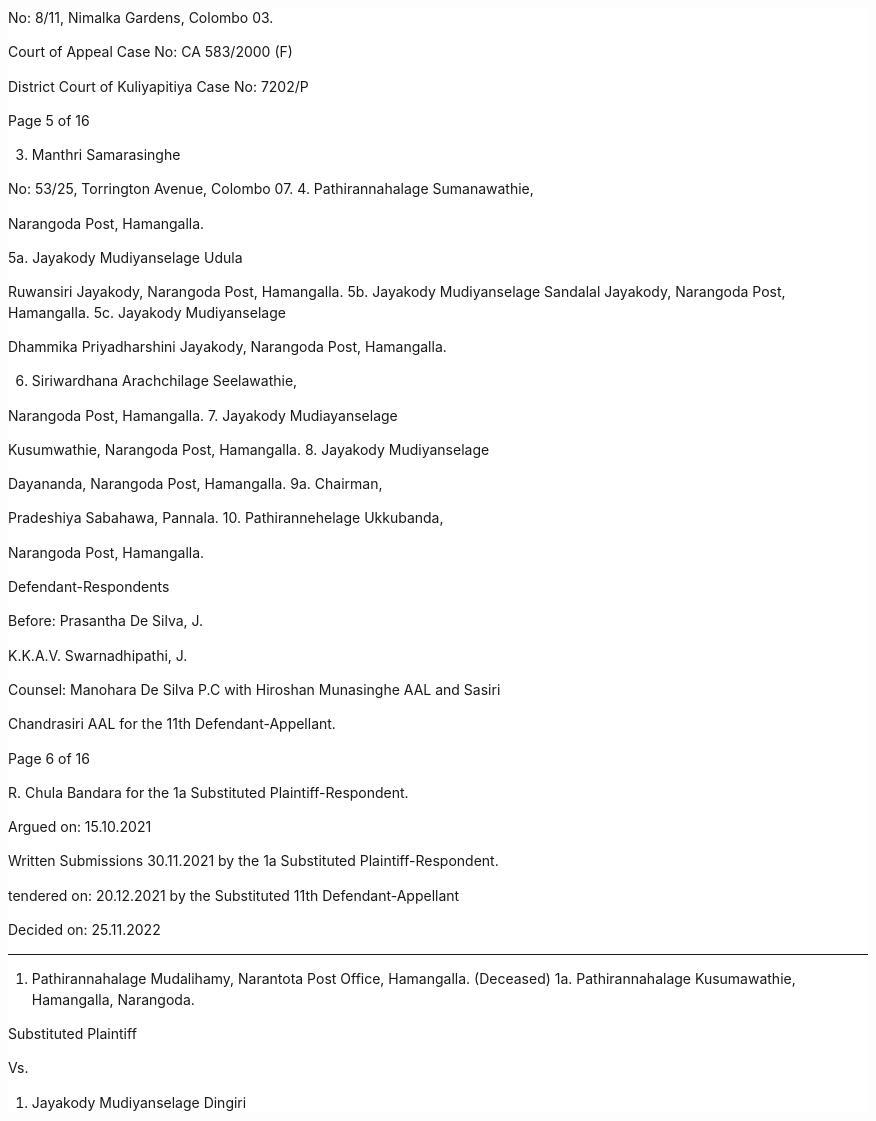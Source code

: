 No: 8/11, Nimalka Gardens, Colombo 03.

Court of Appeal Case No: CA 583/2000 (F)

District Court of Kuliyapitiya Case No: 7202/P

Page 5 of 16

3. Manthri Samarasinghe

No: 53/25, Torrington Avenue, Colombo 07. 4. Pathirannahalage Sumanawathie,

Narangoda Post, Hamangalla.

5a. Jayakody Mudiyanselage Udula

Ruwansiri Jayakody, Narangoda Post, Hamangalla. 5b. Jayakody Mudiyanselage Sandalal Jayakody, Narangoda Post, Hamangalla. 5c. Jayakody Mudiyanselage

Dhammika Priyadharshini Jayakody, Narangoda Post, Hamangalla.

6. Siriwardhana Arachchilage Seelawathie,

Narangoda Post, Hamangalla. 7. Jayakody Mudiayanselage

Kusumwathie, Narangoda Post, Hamangalla. 8. Jayakody Mudiyanselage

Dayananda, Narangoda Post, Hamangalla. 9a. Chairman,

Pradeshiya Sabahawa, Pannala. 10. Pathirannehelage Ukkubanda,

Narangoda Post, Hamangalla.

Defendant-Respondents

Before: Prasantha De Silva, J.

K.K.A.V. Swarnadhipathi, J.

Counsel: Manohara De Silva P.C with Hiroshan Munasinghe AAL and Sasiri

Chandrasiri AAL for the 11th Defendant-Appellant.

Page 6 of 16

R. Chula Bandara for the 1a Substituted Plaintiff-Respondent.

Argued on: 15.10.2021

Written Submissions 30.11.2021 by the 1a Substituted Plaintiff-Respondent.

tendered on: 20.12.2021 by the Substituted 11th Defendant-Appellant

Decided on: 25.11.2022

***************************************************************************************

1. Pathirannahalage Mudalihamy, Narantota Post Office, Hamangalla. (Deceased) 1a. Pathirannahalage Kusumawathie, Hamangalla, Narangoda.

Substituted Plaintiff

Vs.

1. Jayakody Mudiyanselage Dingiri
